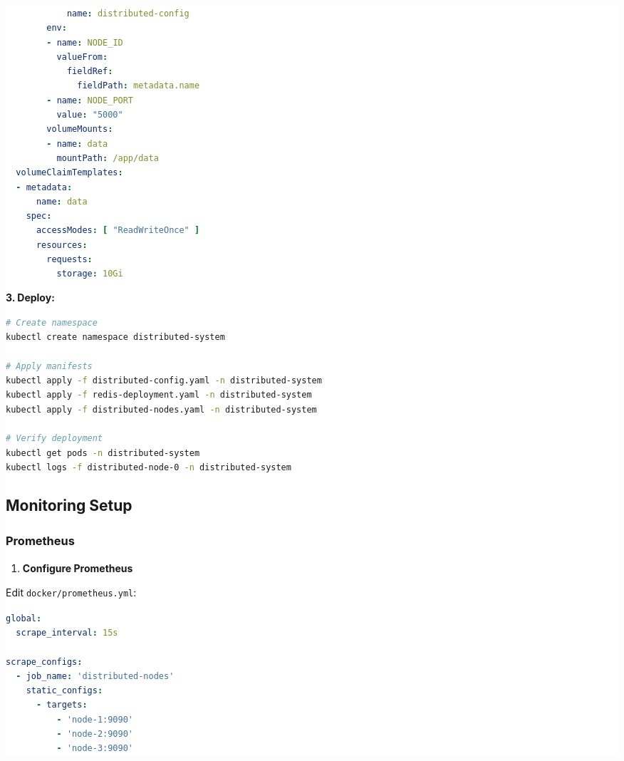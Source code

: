 ```yaml
            name: distributed-config
        env:
        - name: NODE_ID
          valueFrom:
            fieldRef:
              fieldPath: metadata.name
        - name: NODE_PORT
          value: "5000"
        volumeMounts:
        - name: data
          mountPath: /app/data
  volumeClaimTemplates:
  - metadata:
      name: data
    spec:
      accessModes: [ "ReadWriteOnce" ]
      resources:
        requests:
          storage: 10Gi
```

**3. Deploy:**

```bash
# Create namespace
kubectl create namespace distributed-system

# Apply manifests
kubectl apply -f distributed-config.yaml -n distributed-system
kubectl apply -f redis-deployment.yaml -n distributed-system
kubectl apply -f distributed-nodes.yaml -n distributed-system

# Verify deployment
kubectl get pods -n distributed-system
kubectl logs -f distributed-node-0 -n distributed-system
```

## Monitoring Setup

### Prometheus

1. **Configure Prometheus**

Edit `docker/prometheus.yml`:

```yaml
global:
  scrape_interval: 15s

scrape_configs:
  - job_name: 'distributed-nodes'
    static_configs:
      - targets: 
          - 'node-1:9090'
          - 'node-2:9090'
          - 'node-3:9090'
```
